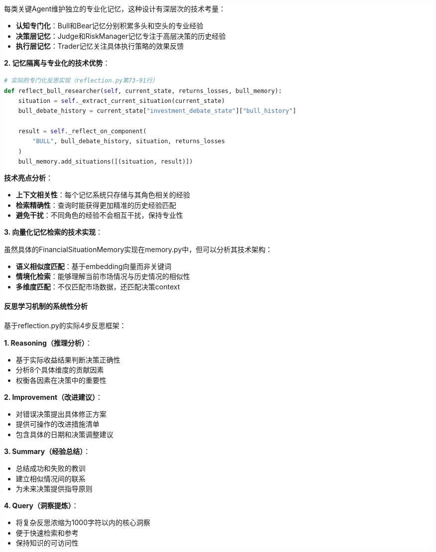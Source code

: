 每类关键Agent维护独立的专业化记忆，这种设计有深层次的技术考量：

- **认知专门化**：Bull和Bear记忆分别积累多头和空头的专业经验
- **决策层记忆**：Judge和RiskManager记忆专注于高层决策的历史经验
- **执行层记忆**：Trader记忆关注具体执行策略的效果反馈

**2. 记忆隔离与专业化的技术优势**：

```python
# 实际的专门化反思实现（reflection.py第73-91行）
def reflect_bull_researcher(self, current_state, returns_losses, bull_memory):
    situation = self._extract_current_situation(current_state)
    bull_debate_history = current_state["investment_debate_state"]["bull_history"]
    
    result = self._reflect_on_component(
        "BULL", bull_debate_history, situation, returns_losses
    )
    bull_memory.add_situations([(situation, result)])
```

**技术亮点分析**：

- **上下文相关性**：每个记忆系统只存储与其角色相关的经验
- **检索精确性**：查询时能获得更加精准的历史经验匹配
- **避免干扰**：不同角色的经验不会相互干扰，保持专业性

**3. 向量化记忆检索的技术实现**：

虽然具体的FinancialSituationMemory实现在memory.py中，但可以分析其技术架构：

- **语义相似度匹配**：基于embedding向量而非关键词
- **情境化检索**：能够理解当前市场情况与历史情况的相似性
- **多维度匹配**：不仅匹配市场数据，还匹配决策context

#### 反思学习机制的系统性分析

基于reflection.py的实际4步反思框架：

**1. Reasoning（推理分析）**：
- 基于实际收益结果判断决策正确性
- 分析8个具体维度的贡献因素
- 权衡各因素在决策中的重要性

**2. Improvement（改进建议）**：
- 对错误决策提出具体修正方案
- 提供可操作的改进措施清单
- 包含具体的日期和决策调整建议

**3. Summary（经验总结）**：
- 总结成功和失败的教训
- 建立相似情况间的联系
- 为未来决策提供指导原则

**4. Query（洞察提炼）**：
- 将复杂反思浓缩为1000字符以内的核心洞察
- 便于快速检索和参考
- 保持知识的可访问性
